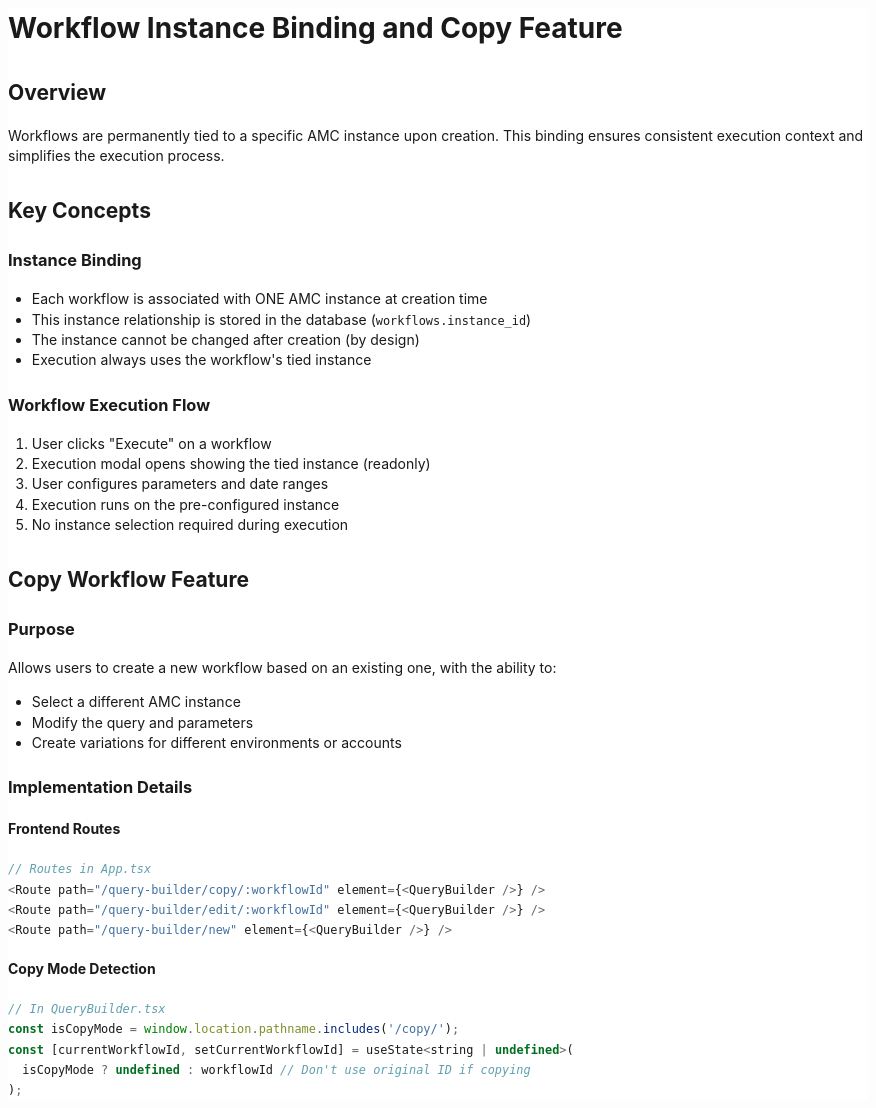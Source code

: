 # Workflow Instance Binding and Copy Feature

## Overview
Workflows are permanently tied to a specific AMC instance upon creation. This binding ensures consistent execution context and simplifies the execution process.

## Key Concepts

### Instance Binding
- Each workflow is associated with ONE AMC instance at creation time
- This instance relationship is stored in the database (`workflows.instance_id`)
- The instance cannot be changed after creation (by design)
- Execution always uses the workflow's tied instance

### Workflow Execution Flow
1. User clicks "Execute" on a workflow
2. Execution modal opens showing the tied instance (readonly)
3. User configures parameters and date ranges
4. Execution runs on the pre-configured instance
5. No instance selection required during execution

## Copy Workflow Feature

### Purpose
Allows users to create a new workflow based on an existing one, with the ability to:
- Select a different AMC instance
- Modify the query and parameters
- Create variations for different environments or accounts

### Implementation Details

#### Frontend Routes
```javascript
// Routes in App.tsx
<Route path="/query-builder/copy/:workflowId" element={<QueryBuilder />} />
<Route path="/query-builder/edit/:workflowId" element={<QueryBuilder />} />
<Route path="/query-builder/new" element={<QueryBuilder />} />
```

#### Copy Mode Detection
```javascript
// In QueryBuilder.tsx
const isCopyMode = window.location.pathname.includes('/copy/');
const [currentWorkflowId, setCurrentWorkflowId] = useState<string | undefined>(
  isCopyMode ? undefined : workflowId // Don't use original ID if copying
);
```
